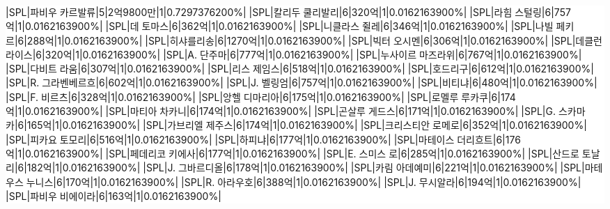 |SPL|파비우 카르발류|5|2억9800만|1|0.7297376200%|
|SPL|칼리두 쿨리발리|6|320억|1|0.0162163900%|
|SPL|라힘 스털링|6|757억|1|0.0162163900%|
|SPL|데 토마스|6|362억|1|0.0162163900%|
|SPL|니클라스 쥘레|6|346억|1|0.0162163900%|
|SPL|나빌 페키르|6|288억|1|0.0162163900%|
|SPL|히샤를리송|6|1270억|1|0.0162163900%|
|SPL|빅터 오시멘|6|306억|1|0.0162163900%|
|SPL|데클런 라이스|6|320억|1|0.0162163900%|
|SPL|A. 단주마|6|777억|1|0.0162163900%|
|SPL|누사이르 마즈라위|6|767억|1|0.0162163900%|
|SPL|다비트 라움|6|307억|1|0.0162163900%|
|SPL|리스 제임스|6|518억|1|0.0162163900%|
|SPL|호드리구|6|612억|1|0.0162163900%|
|SPL|R. 그라벤베르흐|6|602억|1|0.0162163900%|
|SPL|J. 벨링엄|6|757억|1|0.0162163900%|
|SPL|비티냐|6|480억|1|0.0162163900%|
|SPL|F. 비르츠|6|328억|1|0.0162163900%|
|SPL|앙헬 디마리아|6|175억|1|0.0162163900%|
|SPL|로멜루 루카쿠|6|174억|1|0.0162163900%|
|SPL|마티아 차카니|6|174억|1|0.0162163900%|
|SPL|곤살루 게드스|6|171억|1|0.0162163900%|
|SPL|G. 스카마카|6|165억|1|0.0162163900%|
|SPL|가브리엘 제주스|6|174억|1|0.0162163900%|
|SPL|크리스티안 로메로|6|352억|1|0.0162163900%|
|SPL|피카요 토모리|6|516억|1|0.0162163900%|
|SPL|하피냐|6|177억|1|0.0162163900%|
|SPL|마테이스 더리흐트|6|176억|1|0.0162163900%|
|SPL|페데리코 키에사|6|177억|1|0.0162163900%|
|SPL|E. 스미스 로|6|285억|1|0.0162163900%|
|SPL|산드로 토날리|6|182억|1|0.0162163900%|
|SPL|J. 그바르디올|6|178억|1|0.0162163900%|
|SPL|카림 아데예미|6|221억|1|0.0162163900%|
|SPL|마테우스 누니스|6|170억|1|0.0162163900%|
|SPL|R. 아라우호|6|388억|1|0.0162163900%|
|SPL|J. 무시알라|6|194억|1|0.0162163900%|
|SPL|파비우 비에이라|6|163억|1|0.0162163900%|